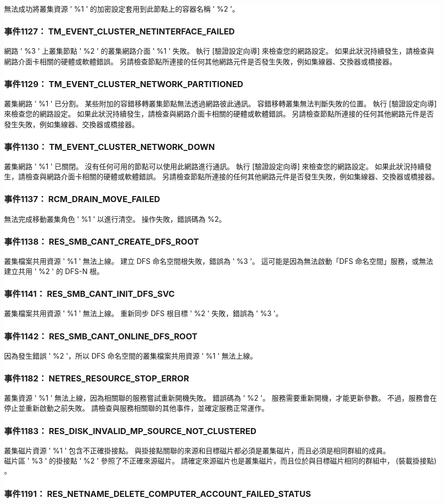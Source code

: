 無法成功將叢集資源 ' %1 ' 的加密設定套用到此節點上的容器名稱 ' %2 '。

### <a name="event-1127-tm_event_cluster_netinterface_failed"></a>事件1127： TM_EVENT_CLUSTER_NETINTERFACE_FAILED

網路 ' %3 ' 上叢集節點 ' %2 ' 的叢集網路介面 ' %1 ' 失敗。 執行 [驗證設定向導] 來檢查您的網路設定。 如果此狀況持續發生，請檢查與網路介面卡相關的硬體或軟體錯誤。 另請檢查節點所連接的任何其他網路元件是否發生失敗，例如集線器、交換器或橋接器。

### <a name="event-1129-tm_event_cluster_network_partitioned"></a>事件1129： TM_EVENT_CLUSTER_NETWORK_PARTITIONED

叢集網路 ' %1 ' 已分割。 某些附加的容錯移轉叢集節點無法透過網路彼此通訊。 容錯移轉叢集無法判斷失敗的位置。 執行 [驗證設定向導] 來檢查您的網路設定。 如果此狀況持續發生，請檢查與網路介面卡相關的硬體或軟體錯誤。 另請檢查節點所連接的任何其他網路元件是否發生失敗，例如集線器、交換器或橋接器。

### <a name="event-1130-tm_event_cluster_network_down"></a>事件1130： TM_EVENT_CLUSTER_NETWORK_DOWN

叢集網路 ' %1 ' 已關閉。 沒有任何可用的節點可以使用此網路進行通訊。 執行 [驗證設定向導] 來檢查您的網路設定。 如果此狀況持續發生，請檢查與網路介面卡相關的硬體或軟體錯誤。 另請檢查節點所連接的任何其他網路元件是否發生失敗，例如集線器、交換器或橋接器。

### <a name="event-1137-rcm_drain_move_failed"></a>事件1137： RCM_DRAIN_MOVE_FAILED

無法完成移動叢集角色 ' %1 ' 以進行清空。 操作失敗，錯誤碼為 %2。

### <a name="event-1138-res_smb_cant_create_dfs_root"></a>事件1138： RES_SMB_CANT_CREATE_DFS_ROOT

叢集檔案共用資源 ' %1 ' 無法上線。 建立 DFS 命名空間根失敗，錯誤為 ' %3 '。 這可能是因為無法啟動「DFS 命名空間」服務，或無法建立共用 ' %2 ' 的 DFS-N 根。

### <a name="event-1141-res_smb_cant_init_dfs_svc"></a>事件1141： RES_SMB_CANT_INIT_DFS_SVC

叢集檔案共用資源 ' %1 ' 無法上線。 重新同步 DFS 根目標 ' %2 ' 失敗，錯誤為 ' %3 '。

### <a name="event-1142-res_smb_cant_online_dfs_root"></a>事件1142： RES_SMB_CANT_ONLINE_DFS_ROOT

因為發生錯誤 ' %2 '，所以 DFS 命名空間的叢集檔案共用資源 ' %1 ' 無法上線。

### <a name="event-1182-netres_resource_stop_error"></a>事件1182： NETRES_RESOURCE_STOP_ERROR

叢集資源 ' %1 ' 無法上線，因為相關聯的服務嘗試重新開機失敗。 錯誤碼為 ' %2 '。 服務需要重新開機，才能更新參數。 不過，服務會在停止並重新啟動之前失敗。 請檢查與服務相關聯的其他事件，並確定服務正常運作。

### <a name="event-1183-res_disk_invalid_mp_source_not_clustered"></a>事件1183： RES_DISK_INVALID_MP_SOURCE_NOT_CLUSTERED

叢集磁片資源 ' %1 ' 包含不正確掛接點。 與掛接點關聯的來源和目標磁片都必須是叢集磁片，而且必須是相同群組的成員。 <br>磁片區 ' %3 ' 的掛接點 ' %2 ' 參照了不正確來源磁片。 請確定來源磁片也是叢集磁片，而且位於與目標磁片相同的群組中， (裝載掛接點) 。

### <a name="event-1191-res_netname_delete_computer_account_failed_status"></a>事件1191： RES_NETNAME_DELETE_COMPUTER_ACCOUNT_FAILED_STATUS
